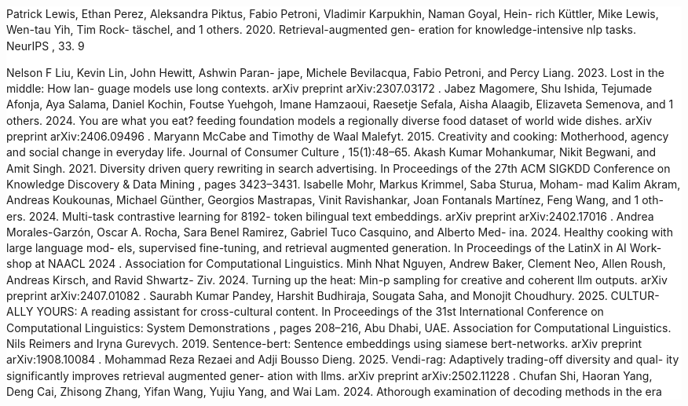 Patrick Lewis, Ethan Perez, Aleksandra Piktus, Fabio
Petroni, Vladimir Karpukhin, Naman Goyal, Hein-
rich Küttler, Mike Lewis, Wen-tau Yih, Tim Rock-
täschel, and 1 others. 2020. Retrieval-augmented gen-
eration for knowledge-intensive nlp tasks. NeurIPS ,
33.
9

Nelson F Liu, Kevin Lin, John Hewitt, Ashwin Paran-
jape, Michele Bevilacqua, Fabio Petroni, and Percy
Liang. 2023. Lost in the middle: How lan-
guage models use long contexts. arXiv preprint
arXiv:2307.03172 .
Jabez Magomere, Shu Ishida, Tejumade Afonja, Aya
Salama, Daniel Kochin, Foutse Yuehgoh, Imane
Hamzaoui, Raesetje Sefala, Aisha Alaagib, Elizaveta
Semenova, and 1 others. 2024. You are what you
eat? feeding foundation models a regionally diverse
food dataset of world wide dishes. arXiv preprint
arXiv:2406.09496 .
Maryann McCabe and Timothy de Waal Malefyt. 2015.
Creativity and cooking: Motherhood, agency and
social change in everyday life. Journal of Consumer
Culture , 15(1):48–65.
Akash Kumar Mohankumar, Nikit Begwani, and Amit
Singh. 2021. Diversity driven query rewriting in
search advertising. In Proceedings of the 27th ACM
SIGKDD Conference on Knowledge Discovery &
Data Mining , pages 3423–3431.
Isabelle Mohr, Markus Krimmel, Saba Sturua, Moham-
mad Kalim Akram, Andreas Koukounas, Michael
Günther, Georgios Mastrapas, Vinit Ravishankar,
Joan Fontanals Martínez, Feng Wang, and 1 oth-
ers. 2024. Multi-task contrastive learning for 8192-
token bilingual text embeddings. arXiv preprint
arXiv:2402.17016 .
Andrea Morales-Garzón, Oscar A. Rocha, Sara Benel
Ramirez, Gabriel Tuco Casquino, and Alberto Med-
ina. 2024. Healthy cooking with large language mod-
els, supervised fine-tuning, and retrieval augmented
generation. In Proceedings of the LatinX in AI Work-
shop at NAACL 2024 . Association for Computational
Linguistics.
Minh Nhat Nguyen, Andrew Baker, Clement Neo,
Allen Roush, Andreas Kirsch, and Ravid Shwartz-
Ziv. 2024. Turning up the heat: Min-p sampling for
creative and coherent llm outputs. arXiv preprint
arXiv:2407.01082 .
Saurabh Kumar Pandey, Harshit Budhiraja, Sougata
Saha, and Monojit Choudhury. 2025. CULTUR-
ALLY YOURS: A reading assistant for cross-cultural
content. In Proceedings of the 31st International
Conference on Computational Linguistics: System
Demonstrations , pages 208–216, Abu Dhabi, UAE.
Association for Computational Linguistics.
Nils Reimers and Iryna Gurevych. 2019. Sentence-bert:
Sentence embeddings using siamese bert-networks.
arXiv preprint arXiv:1908.10084 .
Mohammad Reza Rezaei and Adji Bousso Dieng. 2025.
Vendi-rag: Adaptively trading-off diversity and qual-
ity significantly improves retrieval augmented gener-
ation with llms. arXiv preprint arXiv:2502.11228 .
Chufan Shi, Haoran Yang, Deng Cai, Zhisong Zhang,
Yifan Wang, Yujiu Yang, and Wai Lam. 2024. Athorough examination of decoding methods in the era